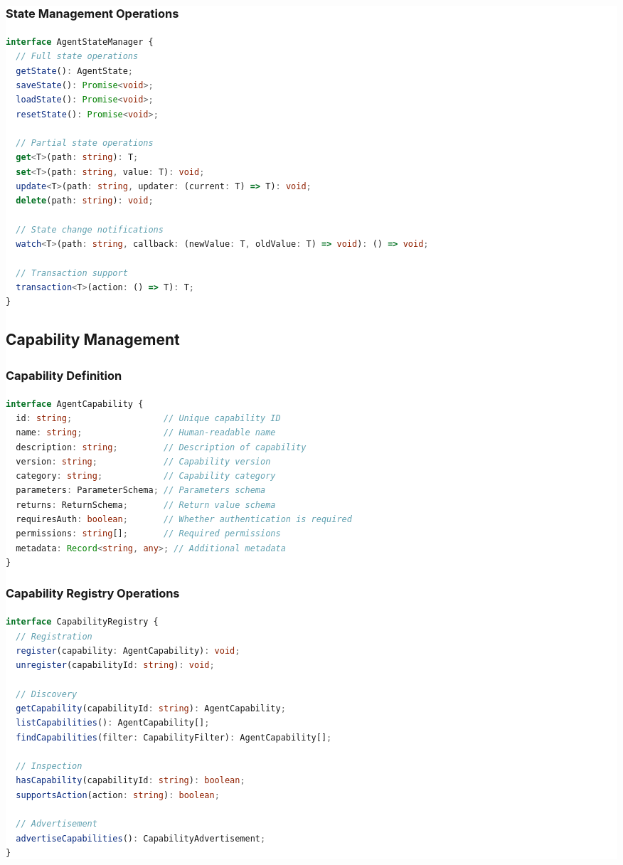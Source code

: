 ### State Management Operations

```typescript
interface AgentStateManager {
  // Full state operations
  getState(): AgentState;
  saveState(): Promise<void>;
  loadState(): Promise<void>;
  resetState(): Promise<void>;
  
  // Partial state operations
  get<T>(path: string): T;
  set<T>(path: string, value: T): void;
  update<T>(path: string, updater: (current: T) => T): void;
  delete(path: string): void;
  
  // State change notifications
  watch<T>(path: string, callback: (newValue: T, oldValue: T) => void): () => void;
  
  // Transaction support
  transaction<T>(action: () => T): T;
}
```

## Capability Management

### Capability Definition

```typescript
interface AgentCapability {
  id: string;                  // Unique capability ID
  name: string;                // Human-readable name
  description: string;         // Description of capability
  version: string;             // Capability version
  category: string;            // Capability category
  parameters: ParameterSchema; // Parameters schema
  returns: ReturnSchema;       // Return value schema
  requiresAuth: boolean;       // Whether authentication is required
  permissions: string[];       // Required permissions
  metadata: Record<string, any>; // Additional metadata
}
```

### Capability Registry Operations

```typescript
interface CapabilityRegistry {
  // Registration
  register(capability: AgentCapability): void;
  unregister(capabilityId: string): void;
  
  // Discovery
  getCapability(capabilityId: string): AgentCapability;
  listCapabilities(): AgentCapability[];
  findCapabilities(filter: CapabilityFilter): AgentCapability[];
  
  // Inspection
  hasCapability(capabilityId: string): boolean;
  supportsAction(action: string): boolean;
  
  // Advertisement
  advertiseCapabilities(): CapabilityAdvertisement;
}
```
